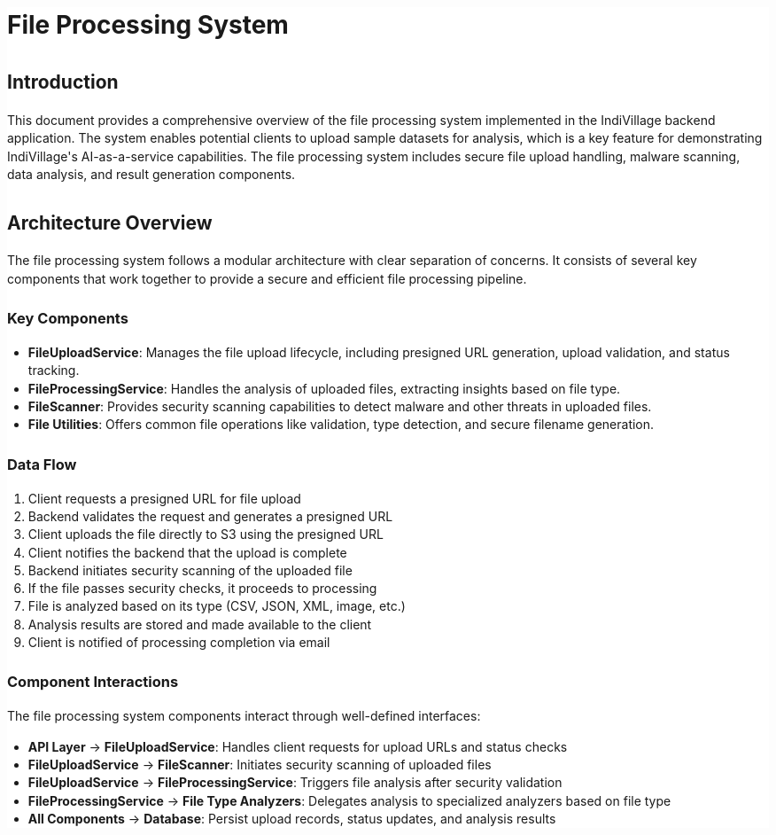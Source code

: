 # File Processing System

## Introduction

This document provides a comprehensive overview of the file processing system implemented in the IndiVillage backend application. The system enables potential clients to upload sample datasets for analysis, which is a key feature for demonstrating IndiVillage's AI-as-a-service capabilities. The file processing system includes secure file upload handling, malware scanning, data analysis, and result generation components.

## Architecture Overview

The file processing system follows a modular architecture with clear separation of concerns. It consists of several key components that work together to provide a secure and efficient file processing pipeline.

### Key Components

- **FileUploadService**: Manages the file upload lifecycle, including presigned URL generation, upload validation, and status tracking.
- **FileProcessingService**: Handles the analysis of uploaded files, extracting insights based on file type.
- **FileScanner**: Provides security scanning capabilities to detect malware and other threats in uploaded files.
- **File Utilities**: Offers common file operations like validation, type detection, and secure filename generation.

### Data Flow

1. Client requests a presigned URL for file upload
2. Backend validates the request and generates a presigned URL
3. Client uploads the file directly to S3 using the presigned URL
4. Client notifies the backend that the upload is complete
5. Backend initiates security scanning of the uploaded file
6. If the file passes security checks, it proceeds to processing
7. File is analyzed based on its type (CSV, JSON, XML, image, etc.)
8. Analysis results are stored and made available to the client
9. Client is notified of processing completion via email

### Component Interactions

The file processing system components interact through well-defined interfaces:

- **API Layer** → **FileUploadService**: Handles client requests for upload URLs and status checks
- **FileUploadService** → **FileScanner**: Initiates security scanning of uploaded files
- **FileUploadService** → **FileProcessingService**: Triggers file analysis after security validation
- **FileProcessingService** → **File Type Analyzers**: Delegates analysis to specialized analyzers based on file type
- **All Components** → **Database**: Persist upload records, status updates, and analysis results
